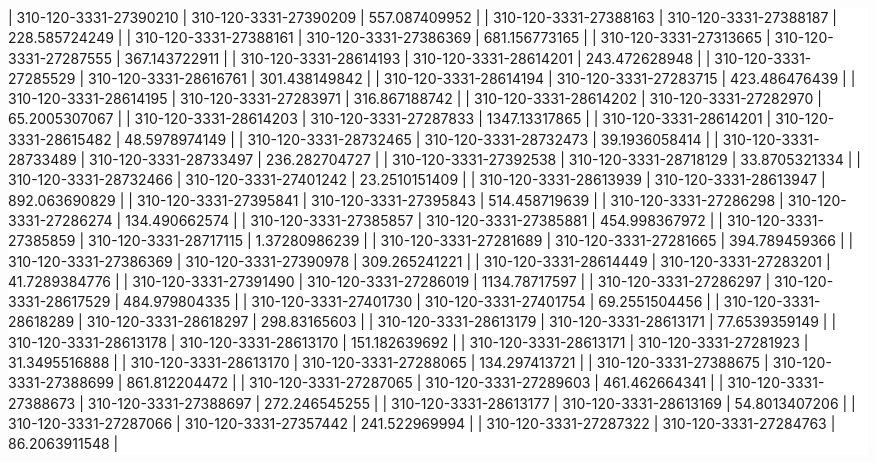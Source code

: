 | 310-120-3331-27390210 | 310-120-3331-27390209 | 557.087409952 |
| 310-120-3331-27388163 | 310-120-3331-27388187 | 228.585724249 |
| 310-120-3331-27388161 | 310-120-3331-27386369 | 681.156773165 |
| 310-120-3331-27313665 | 310-120-3331-27287555 | 367.143722911 |
| 310-120-3331-28614193 | 310-120-3331-28614201 | 243.472628948 |
| 310-120-3331-27285529 | 310-120-3331-28616761 | 301.438149842 |
| 310-120-3331-28614194 | 310-120-3331-27283715 | 423.486476439 |
| 310-120-3331-28614195 | 310-120-3331-27283971 | 316.867188742 |
| 310-120-3331-28614202 | 310-120-3331-27282970 | 65.2005307067 |
| 310-120-3331-28614203 | 310-120-3331-27287833 | 1347.13317865 |
| 310-120-3331-28614201 | 310-120-3331-28615482 | 48.5978974149 |
| 310-120-3331-28732465 | 310-120-3331-28732473 | 39.1936058414 |
| 310-120-3331-28733489 | 310-120-3331-28733497 | 236.282704727 |
| 310-120-3331-27392538 | 310-120-3331-28718129 | 33.8705321334 |
| 310-120-3331-28732466 | 310-120-3331-27401242 | 23.2510151409 |
| 310-120-3331-28613939 | 310-120-3331-28613947 | 892.063690829 |
| 310-120-3331-27395841 | 310-120-3331-27395843 | 514.458719639 |
| 310-120-3331-27286298 | 310-120-3331-27286274 | 134.490662574 |
| 310-120-3331-27385857 | 310-120-3331-27385881 | 454.998367972 |
| 310-120-3331-27385859 | 310-120-3331-28717115 | 1.37280986239 |
| 310-120-3331-27281689 | 310-120-3331-27281665 | 394.789459366 |
| 310-120-3331-27386369 | 310-120-3331-27390978 | 309.265241221 |
| 310-120-3331-28614449 | 310-120-3331-27283201 | 41.7289384776 |
| 310-120-3331-27391490 | 310-120-3331-27286019 | 1134.78717597 |
| 310-120-3331-27286297 | 310-120-3331-28617529 | 484.979804335 |
| 310-120-3331-27401730 | 310-120-3331-27401754 | 69.2551504456 |
| 310-120-3331-28618289 | 310-120-3331-28618297 | 298.83165603 |
| 310-120-3331-28613179 | 310-120-3331-28613171 | 77.6539359149 |
| 310-120-3331-28613178 | 310-120-3331-28613170 | 151.182639692 |
| 310-120-3331-28613171 | 310-120-3331-27281923 | 31.3495516888 |
| 310-120-3331-28613170 | 310-120-3331-27288065 | 134.297413721 |
| 310-120-3331-27388675 | 310-120-3331-27388699 | 861.812204472 |
| 310-120-3331-27287065 | 310-120-3331-27289603 | 461.462664341 |
| 310-120-3331-27388673 | 310-120-3331-27388697 | 272.246545255 |
| 310-120-3331-28613177 | 310-120-3331-28613169 | 54.8013407206 |
| 310-120-3331-27287066 | 310-120-3331-27357442 | 241.522969994 |
| 310-120-3331-27287322 | 310-120-3331-27284763 | 86.2063911548 |